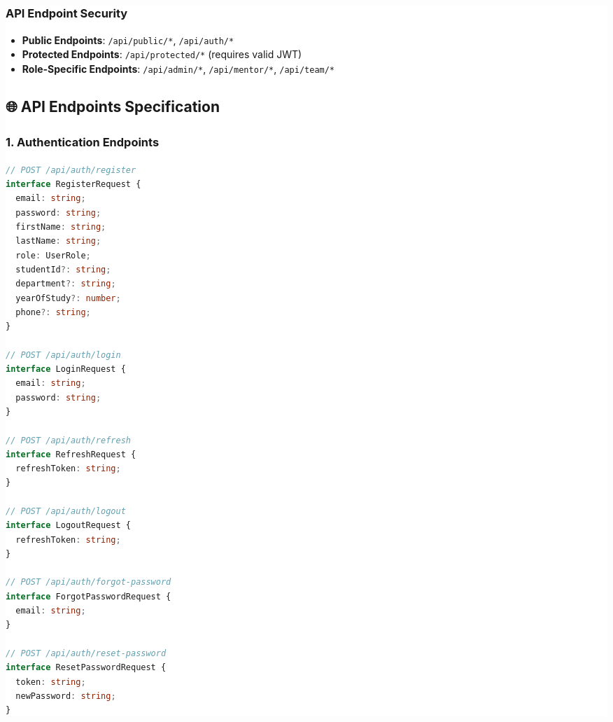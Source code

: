### **API Endpoint Security**
- **Public Endpoints**: `/api/public/*`, `/api/auth/*`
- **Protected Endpoints**: `/api/protected/*` (requires valid JWT)
- **Role-Specific Endpoints**: `/api/admin/*`, `/api/mentor/*`, `/api/team/*`

## 🌐 API Endpoints Specification

### **1. Authentication Endpoints**

```typescript
// POST /api/auth/register
interface RegisterRequest {
  email: string;
  password: string;
  firstName: string;
  lastName: string;
  role: UserRole;
  studentId?: string;
  department?: string;
  yearOfStudy?: number;
  phone?: string;
}

// POST /api/auth/login
interface LoginRequest {
  email: string;
  password: string;
}

// POST /api/auth/refresh
interface RefreshRequest {
  refreshToken: string;
}

// POST /api/auth/logout
interface LogoutRequest {
  refreshToken: string;
}

// POST /api/auth/forgot-password
interface ForgotPasswordRequest {
  email: string;
}

// POST /api/auth/reset-password
interface ResetPasswordRequest {
  token: string;
  newPassword: string;
}
```
